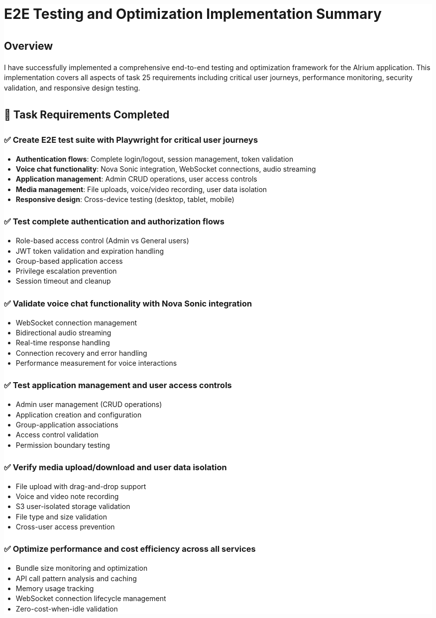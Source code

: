 # E2E Testing and Optimization Implementation Summary

## Overview

I have successfully implemented a comprehensive end-to-end testing and optimization framework for the AIrium application. This implementation covers all aspects of task 25 requirements including critical user journeys, performance monitoring, security validation, and responsive design testing.

## 🎯 Task Requirements Completed

### ✅ Create E2E test suite with Playwright for critical user journeys
- **Authentication flows**: Complete login/logout, session management, token validation
- **Voice chat functionality**: Nova Sonic integration, WebSocket connections, audio streaming
- **Application management**: Admin CRUD operations, user access controls
- **Media management**: File uploads, voice/video recording, user data isolation
- **Responsive design**: Cross-device testing (desktop, tablet, mobile)

### ✅ Test complete authentication and authorization flows
- Role-based access control (Admin vs General users)
- JWT token validation and expiration handling
- Group-based application access
- Privilege escalation prevention
- Session timeout and cleanup

### ✅ Validate voice chat functionality with Nova Sonic integration
- WebSocket connection management
- Bidirectional audio streaming
- Real-time response handling
- Connection recovery and error handling
- Performance measurement for voice interactions

### ✅ Test application management and user access controls
- Admin user management (CRUD operations)
- Application creation and configuration
- Group-application associations
- Access control validation
- Permission boundary testing

### ✅ Verify media upload/download and user data isolation
- File upload with drag-and-drop support
- Voice and video note recording
- S3 user-isolated storage validation
- File type and size validation
- Cross-user access prevention

### ✅ Optimize performance and cost efficiency across all services
- Bundle size monitoring and optimization
- API call pattern analysis and caching
- Memory usage tracking
- WebSocket connection lifecycle management
- Zero-cost-when-idle validation
